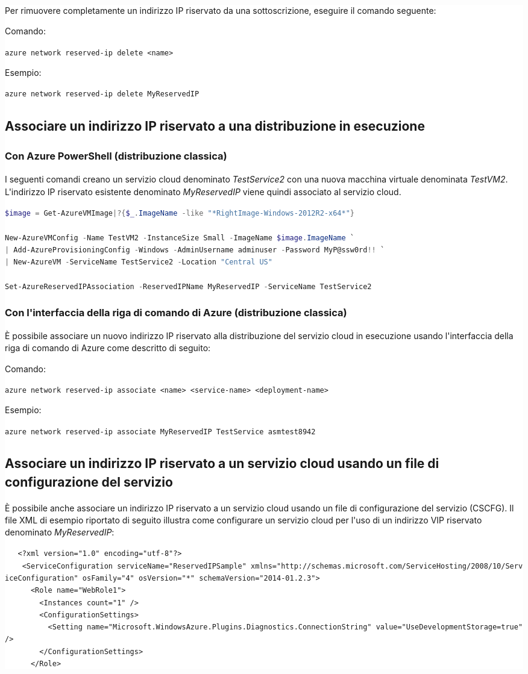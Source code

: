 Per rimuovere completamente un indirizzo IP riservato da una sottoscrizione, eseguire il comando seguente:

Comando:

```azurecli
azure network reserved-ip delete <name>
```
Esempio:

```azurecli
azure network reserved-ip delete MyReservedIP
```

## <a name="associate-a-reserved-ip-to-a-running-deployment"></a>Associare un indirizzo IP riservato a una distribuzione in esecuzione

### <a name="using-azure-powershell-classic"></a>Con Azure PowerShell (distribuzione classica)

I seguenti comandi creano un servizio cloud denominato *TestService2* con una nuova macchina virtuale denominata *TestVM2*. L'indirizzo IP riservato esistente denominato *MyReservedIP* viene quindi associato al servizio cloud.

```powershell
$image = Get-AzureVMImage|?{$_.ImageName -like "*RightImage-Windows-2012R2-x64*"}

New-AzureVMConfig -Name TestVM2 -InstanceSize Small -ImageName $image.ImageName `
| Add-AzureProvisioningConfig -Windows -AdminUsername adminuser -Password MyP@ssw0rd!! `
| New-AzureVM -ServiceName TestService2 -Location "Central US"

Set-AzureReservedIPAssociation -ReservedIPName MyReservedIP -ServiceName TestService2
```

### <a name="using-azure-cli-classic"></a>Con l'interfaccia della riga di comando di Azure (distribuzione classica)
È possibile associare un nuovo indirizzo IP riservato alla distribuzione del servizio cloud in esecuzione usando l'interfaccia della riga di comando di Azure come descritto di seguito:

Comando:
```azurecli
azure network reserved-ip associate <name> <service-name> <deployment-name>
```
Esempio:
```azurecli
azure network reserved-ip associate MyReservedIP TestService asmtest8942
```
## <a name="associate-a-reserved-ip-to-a-cloud-service-by-using-a-service-configuration-file"></a>Associare un indirizzo IP riservato a un servizio cloud usando un file di configurazione del servizio
È possibile anche associare un indirizzo IP riservato a un servizio cloud usando un file di configurazione del servizio (CSCFG). Il file XML di esempio riportato di seguito illustra come configurare un servizio cloud per l'uso di un indirizzo VIP riservato denominato *MyReservedIP*:
```
   <?xml version="1.0" encoding="utf-8"?>
    <ServiceConfiguration serviceName="ReservedIPSample" xmlns="http://schemas.microsoft.com/ServiceHosting/2008/10/ServiceConfiguration" osFamily="4" osVersion="*" schemaVersion="2014-01.2.3">
      <Role name="WebRole1">
        <Instances count="1" />
        <ConfigurationSettings>
          <Setting name="Microsoft.WindowsAzure.Plugins.Diagnostics.ConnectionString" value="UseDevelopmentStorage=true" />
        </ConfigurationSettings>
      </Role>
```